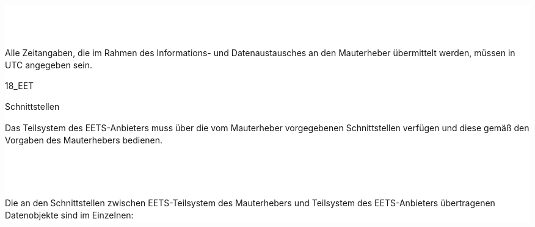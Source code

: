  

</td>

<td style="border-right: 0.5pt solid ; border-bottom: 0.5pt solid ; " align="left" valign="top" charoff="50">

 

</td>

<td style="border-bottom: 0.5pt solid ; " align="justify" valign="top" charoff="50">

Alle Zeitangaben, die im Rahmen des Informations- und Datenaustausches
an den Mauterheber übermittelt werden, müssen in UTC angegeben sein.

</td>

</tr>

<tr>

<td style="border-right: 0.5pt solid ; " align="center" valign="top" charoff="50">

18\_EET

</td>

<td style="border-right: 0.5pt solid ; " align="left" valign="top" charoff="50">

Schnittstellen

</td>

<td style align="justify" valign="top" charoff="50">

Das Teilsystem des EETS-Anbieters muss über die vom Mauterheber
vorgegebenen Schnittstellen verfügen und diese gemäß den Vorgaben des
Mauterhebers bedienen.

</td>

</tr>

<tr>

<td style="border-right: 0.5pt solid ; " align="center" valign="top" charoff="50">

 

</td>

<td style="border-right: 0.5pt solid ; " align="left" valign="top" charoff="50">

 

</td>

<td style align="justify" valign="top" charoff="50">

Die an den Schnittstellen zwischen EETS-Teilsystem des Mauterhebers und
Teilsystem des EETS-Anbieters übertragenen Datenobjekte sind im
Einzelnen:

</td>
